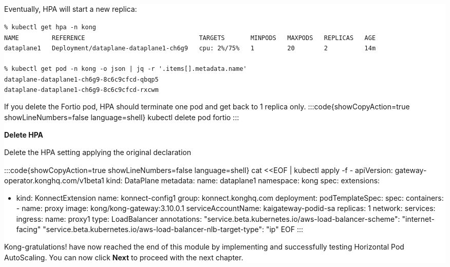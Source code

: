 Eventually, HPA will start a new replica:

```
% kubectl get hpa -n kong
NAME         REFERENCE                               TARGETS       MINPODS   MAXPODS   REPLICAS   AGE
dataplane1   Deployment/dataplane-dataplane1-ch6g9   cpu: 2%/75%   1         20        2          14m

% kubectl get pod -n kong -o json | jq -r '.items[].metadata.name'
dataplane-dataplane1-ch6g9-8c6c9cfcd-qbqp5
dataplane-dataplane1-ch6g9-8c6c9cfcd-rxcwm
```

If you delete the Fortio pod, HPA should terminate one pod and get back to 1 replica only.
:::code{showCopyAction=true showLineNumbers=false language=shell}
kubectl delete pod fortio
:::


**Delete HPA**

Delete the HPA setting applying the original declaration

:::code{showCopyAction=true showLineNumbers=false language=shell}
cat <<EOF | kubectl apply -f -
apiVersion: gateway-operator.konghq.com/v1beta1
kind: DataPlane
metadata:
 name: dataplane1
 namespace: kong
spec:
 extensions:
 - kind: KonnectExtension
   name: konnect-config1
   group: konnect.konghq.com
 deployment:
   podTemplateSpec:
     spec:
       containers:
       - name: proxy
         image: kong/kong-gateway:3.10.0.1
       serviceAccountName: kaigateway-podid-sa
   replicas: 1
 network:
   services:
     ingress:
       name: proxy1
       type: LoadBalancer
       annotations:
         "service.beta.kubernetes.io/aws-load-balancer-scheme": "internet-facing"
         "service.beta.kubernetes.io/aws-load-balancer-nlb-target-type": "ip"
EOF
:::

Kong-gratulations! have now reached the end of this module by implementing and successfully testing Horizontal Pod AutoScaling. You can now click **Next** to proceed with the next chapter.

